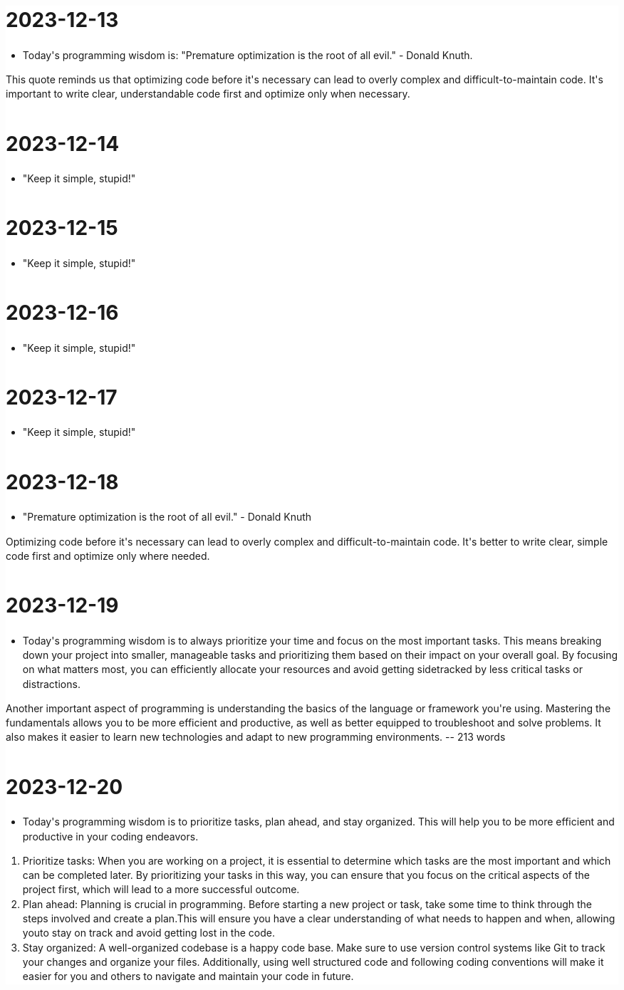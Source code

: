 # 2023-12-13
- Today's programming wisdom is: "Premature optimization is the root of all evil." - Donald Knuth. 

This quote reminds us that optimizing code before it's necessary can lead to overly complex and difficult-to-maintain code. It's important to write clear, understandable code first and optimize only when necessary.

# 2023-12-14
- "Keep it simple, stupid!"

# 2023-12-15
- "Keep it simple, stupid!"

# 2023-12-16
- "Keep it simple, stupid!"

# 2023-12-17
- "Keep it simple, stupid!"

# 2023-12-18
- "Premature optimization is the root of all evil." - Donald Knuth

Optimizing code before it's necessary can lead to overly complex and difficult-to-maintain code. It's better to write clear, simple code first and optimize only where needed.

# 2023-12-19
- Today's programming wisdom is to always prioritize your time and focus on the most important tasks. This means breaking down your project into smaller, manageable tasks and prioritizing them based on their impact on your overall goal. By focusing on what matters most, you can efficiently allocate your resources and avoid getting sidetracked by less critical tasks or distractions.

Another important aspect of programming is understanding the basics of the language or framework you're using. Mastering the fundamentals allows you to be more efficient and productive, as well as better equipped to troubleshoot and solve problems. It also makes it easier to learn new technologies and adapt to new programming environments. 
 -- 213 words

# 2023-12-20
- Today's programming wisdom is to prioritize tasks, plan ahead, and stay organized. This will help you to be more efficient and productive in your coding endeavors.

1. Prioritize tasks: When you are working on a project, it is essential to determine which tasks are the most important and which can be completed later. By prioritizing your tasks in this way, you can ensure that you focus on the critical aspects of the project first, which will lead to a more successful outcome. 
2. Plan ahead: Planning is crucial in programming. Before starting a new project or task, take some time to think through the steps involved and create a plan.This will ensure you have a clear understanding of what needs to happen and when, allowing youto stay on track and avoid getting lost in the code.  
3. Stay organized: A well-organized codebase is a happy code base. Make sure to use version control systems like Git to track your changes and organize your files. Additionally, using well structured code and following coding conventions will make it easier for you and others to navigate and maintain your code in future.
